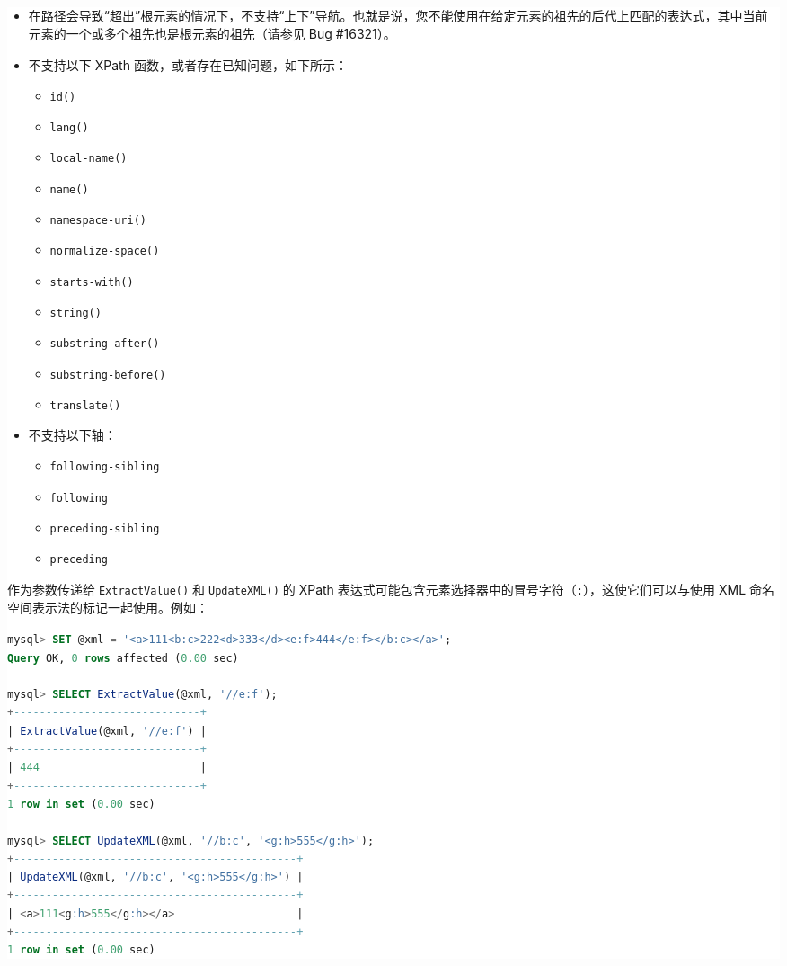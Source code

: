 +   在路径会导致“超出”根元素的情况下，不支持“上下”导航。也就是说，您不能使用在给定元素的祖先的后代上匹配的表达式，其中当前元素的一个或多个祖先也是根元素的祖先（请参见 Bug #16321）。

+   不支持以下 XPath 函数，或者存在已知问题，如下所示：

    +   `id()`

    +   `lang()`

    +   `local-name()`

    +   `name()`

    +   `namespace-uri()`

    +   `normalize-space()`

    +   `starts-with()`

    +   `string()`

    +   `substring-after()`

    +   `substring-before()`

    +   `translate()`

+   不支持以下轴：

    +   `following-sibling`

    +   `following`

    +   `preceding-sibling`

    +   `preceding`

作为参数传递给 `ExtractValue()` 和 `UpdateXML()` 的 XPath 表达式可能包含元素选择器中的冒号字符（`:`），这使它们可以与使用 XML 命名空间表示法的标记一起使用。例如：

```sql
mysql> SET @xml = '<a>111<b:c>222<d>333</d><e:f>444</e:f></b:c></a>';
Query OK, 0 rows affected (0.00 sec)

mysql> SELECT ExtractValue(@xml, '//e:f');
+-----------------------------+
| ExtractValue(@xml, '//e:f') |
+-----------------------------+
| 444                         |
+-----------------------------+
1 row in set (0.00 sec)

mysql> SELECT UpdateXML(@xml, '//b:c', '<g:h>555</g:h>');
+--------------------------------------------+
| UpdateXML(@xml, '//b:c', '<g:h>555</g:h>') |
+--------------------------------------------+
| <a>111<g:h>555</g:h></a>                   |
+--------------------------------------------+
1 row in set (0.00 sec)
```
